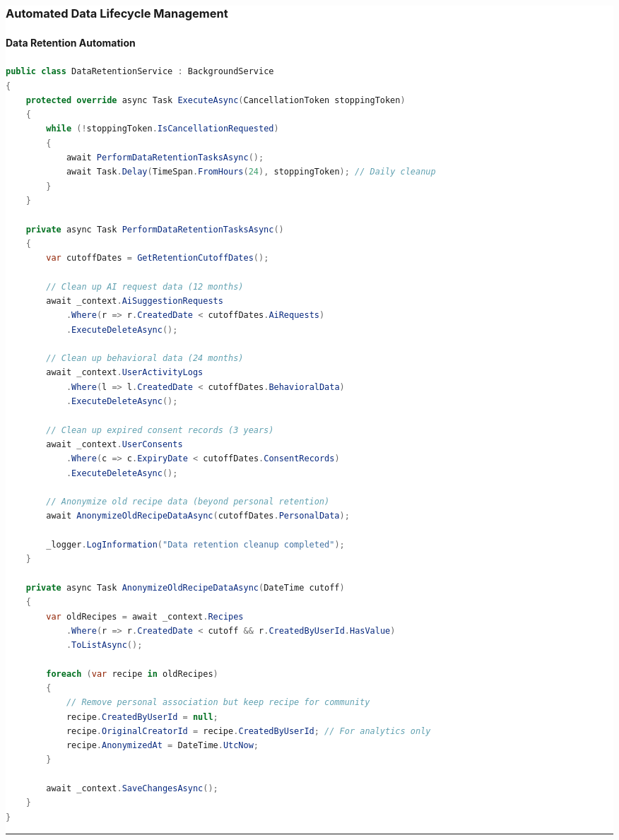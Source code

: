 ### Automated Data Lifecycle Management

#### **Data Retention Automation**
```csharp
public class DataRetentionService : BackgroundService
{
    protected override async Task ExecuteAsync(CancellationToken stoppingToken)
    {
        while (!stoppingToken.IsCancellationRequested)
        {
            await PerformDataRetentionTasksAsync();
            await Task.Delay(TimeSpan.FromHours(24), stoppingToken); // Daily cleanup
        }
    }

    private async Task PerformDataRetentionTasksAsync()
    {
        var cutoffDates = GetRetentionCutoffDates();

        // Clean up AI request data (12 months)
        await _context.AiSuggestionRequests
            .Where(r => r.CreatedDate < cutoffDates.AiRequests)
            .ExecuteDeleteAsync();

        // Clean up behavioral data (24 months)
        await _context.UserActivityLogs
            .Where(l => l.CreatedDate < cutoffDates.BehavioralData)
            .ExecuteDeleteAsync();

        // Clean up expired consent records (3 years)
        await _context.UserConsents
            .Where(c => c.ExpiryDate < cutoffDates.ConsentRecords)
            .ExecuteDeleteAsync();

        // Anonymize old recipe data (beyond personal retention)
        await AnonymizeOldRecipeDataAsync(cutoffDates.PersonalData);

        _logger.LogInformation("Data retention cleanup completed");
    }

    private async Task AnonymizeOldRecipeDataAsync(DateTime cutoff)
    {
        var oldRecipes = await _context.Recipes
            .Where(r => r.CreatedDate < cutoff && r.CreatedByUserId.HasValue)
            .ToListAsync();

        foreach (var recipe in oldRecipes)
        {
            // Remove personal association but keep recipe for community
            recipe.CreatedByUserId = null;
            recipe.OriginalCreatorId = recipe.CreatedByUserId; // For analytics only
            recipe.AnonymizedAt = DateTime.UtcNow;
        }

        await _context.SaveChangesAsync();
    }
}
```

---